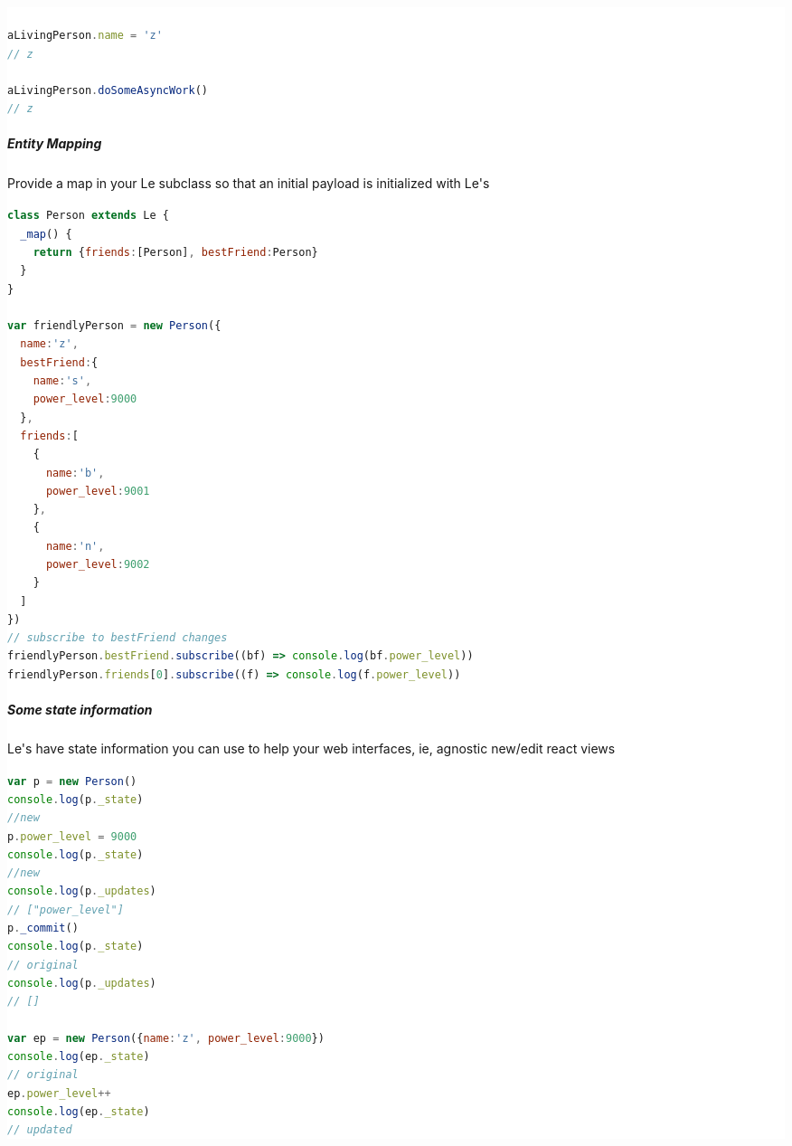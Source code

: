 ```javascript

aLivingPerson.name = 'z'
// z

aLivingPerson.doSomeAsyncWork()
// z
```

##### Entity Mapping

Provide a map in your Le subclass so that an initial payload is initialized with Le's

```javascript
class Person extends Le {
  _map() {
    return {friends:[Person], bestFriend:Person}
  }
}

var friendlyPerson = new Person({
  name:'z',
  bestFriend:{
    name:'s',
    power_level:9000
  },
  friends:[
    {
      name:'b',
      power_level:9001
    },
    {
      name:'n',
      power_level:9002
    }
  ]
})
// subscribe to bestFriend changes
friendlyPerson.bestFriend.subscribe((bf) => console.log(bf.power_level))
friendlyPerson.friends[0].subscribe((f) => console.log(f.power_level))
```

##### Some state information
Le's have state information you can use to help your web interfaces, ie, agnostic new/edit react views
```javascript
var p = new Person()
console.log(p._state)
//new
p.power_level = 9000
console.log(p._state)
//new
console.log(p._updates)
// ["power_level"]
p._commit()
console.log(p._state)
// original
console.log(p._updates)
// []

var ep = new Person({name:'z', power_level:9000})
console.log(ep._state)
// original
ep.power_level++
console.log(ep._state)
// updated
```